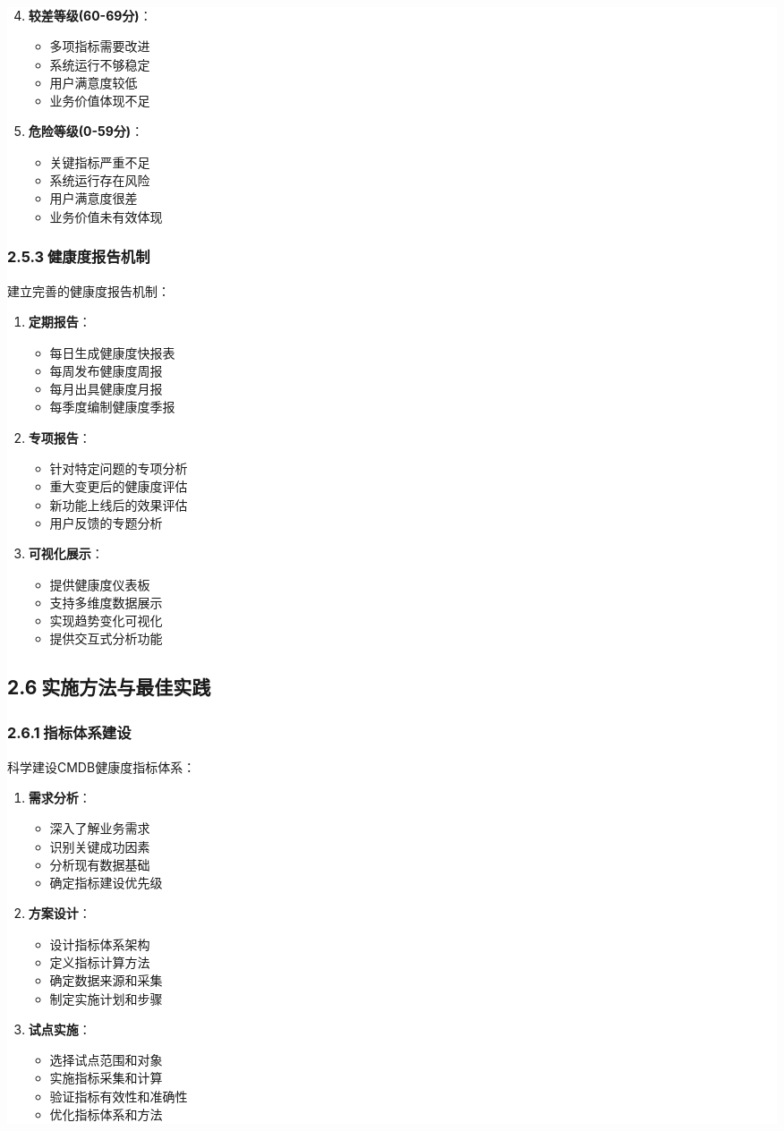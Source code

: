 4. **较差等级(60-69分)**：
   - 多项指标需要改进
   - 系统运行不够稳定
   - 用户满意度较低
   - 业务价值体现不足

5. **危险等级(0-59分)**：
   - 关键指标严重不足
   - 系统运行存在风险
   - 用户满意度很差
   - 业务价值未有效体现

### 2.5.3 健康度报告机制

建立完善的健康度报告机制：

1. **定期报告**：
   - 每日生成健康度快报表
   - 每周发布健康度周报
   - 每月出具健康度月报
   - 每季度编制健康度季报

2. **专项报告**：
   - 针对特定问题的专项分析
   - 重大变更后的健康度评估
   - 新功能上线后的效果评估
   - 用户反馈的专题分析

3. **可视化展示**：
   - 提供健康度仪表板
   - 支持多维度数据展示
   - 实现趋势变化可视化
   - 提供交互式分析功能

## 2.6 实施方法与最佳实践

### 2.6.1 指标体系建设

科学建设CMDB健康度指标体系：

1. **需求分析**：
   - 深入了解业务需求
   - 识别关键成功因素
   - 分析现有数据基础
   - 确定指标建设优先级

2. **方案设计**：
   - 设计指标体系架构
   - 定义指标计算方法
   - 确定数据来源和采集
   - 制定实施计划和步骤

3. **试点实施**：
   - 选择试点范围和对象
   - 实施指标采集和计算
   - 验证指标有效性和准确性
   - 优化指标体系和方法
